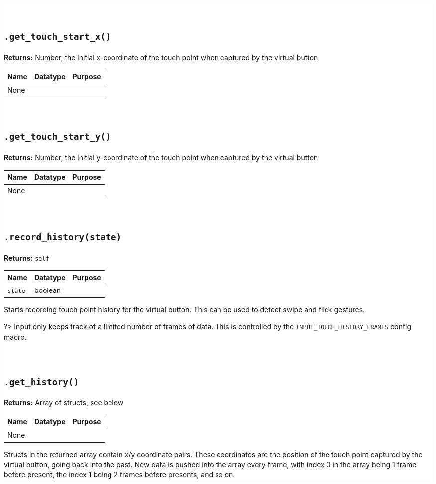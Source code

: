 &nbsp;

## `.get_touch_start_x()`

**Returns:** Number, the initial x-coordinate of the touch point when captured by the virtual button

|Name|Datatype|Purpose|
|----|--------|-------|
|None|        |       |

&nbsp;

## `.get_touch_start_y()`

**Returns:** Number, the initial y-coordinate of the touch point when captured by the virtual button

|Name|Datatype|Purpose|
|----|--------|-------|
|None|        |       |

&nbsp;

## `.record_history(state)`

**Returns:** `self`

|Name   |Datatype|Purpose|
|-------|--------|-------|
|`state`|boolean |       |

Starts recording touch point history for the virtual button. This can be used to detect swipe and flick gestures.

?> Input only keeps track of a limited number of frames of data. This is controlled by the `INPUT_TOUCH_HISTORY_FRAMES` config macro.

&nbsp;

## `.get_history()`

**Returns:** Array of structs, see below

|Name|Datatype|Purpose|
|----|--------|-------|
|None|        |       |

Structs in the returned array contain x/y coordinate pairs. These coordinates are the position of the touch point captured by the virtual button, going back into the past. New data is pushed into the array every frame, with index 0 in the array being 1 frame before present, the index 1 being 2 frames before presents, and so on.
